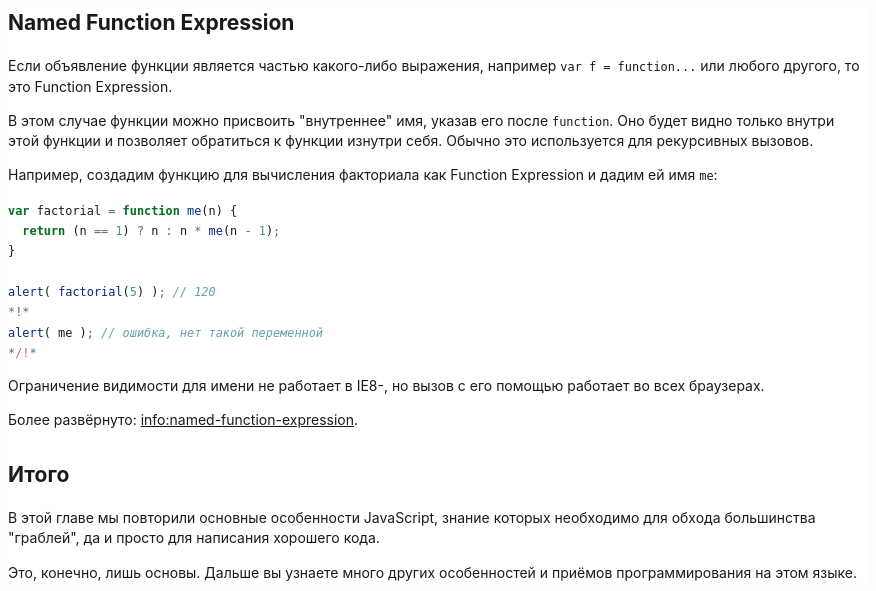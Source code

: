 ## Named Function Expression

Если объявление функции является частью какого-либо выражения, например `var f = function...` или любого другого, то это Function Expression.

В этом случае функции можно присвоить "внутреннее" имя, указав его после `function`. Оно будет видно только внутри этой функции и позволяет обратиться к функции изнутри себя. Обычно это используется для рекурсивных вызовов.

Например, создадим функцию для вычисления факториала как Function Expression и дадим ей имя `me`:

```js run
var factorial = function me(n) {
  return (n == 1) ? n : n * me(n - 1);
}

alert( factorial(5) ); // 120
*!*
alert( me ); // ошибка, нет такой переменной
*/!*
```

Ограничение видимости для имени не работает в IE8-, но вызов с его помощью работает во всех браузерах.

Более развёрнуто: <info:named-function-expression>.

## Итого

В этой главе мы повторили основные особенности JavaScript, знание которых необходимо для обхода большинства "граблей", да и просто для написания хорошего кода.

Это, конечно, лишь основы. Дальше вы узнаете много других особенностей и приёмов программирования на этом языке.
